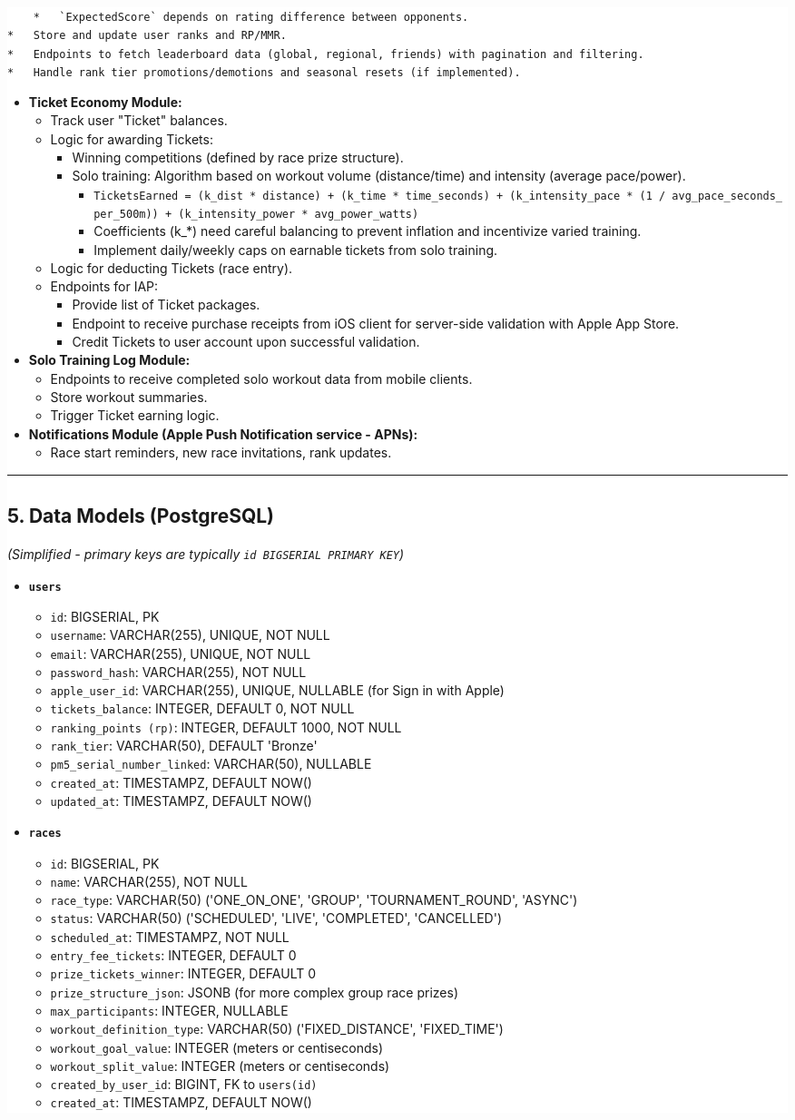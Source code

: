         *   `ExpectedScore` depends on rating difference between opponents.
    *   Store and update user ranks and RP/MMR.
    *   Endpoints to fetch leaderboard data (global, regional, friends) with pagination and filtering.
    *   Handle rank tier promotions/demotions and seasonal resets (if implemented).
*   **Ticket Economy Module:**
    *   Track user "Ticket" balances.
    *   Logic for awarding Tickets:
        *   Winning competitions (defined by race prize structure).
        *   Solo training: Algorithm based on workout volume (distance/time) and intensity (average pace/power).
            *   `TicketsEarned = (k_dist * distance) + (k_time * time_seconds) + (k_intensity_pace * (1 / avg_pace_seconds_per_500m)) + (k_intensity_power * avg_power_watts)`
            *   Coefficients (k_*) need careful balancing to prevent inflation and incentivize varied training.
            *   Implement daily/weekly caps on earnable tickets from solo training.
    *   Logic for deducting Tickets (race entry).
    *   Endpoints for IAP:
        *   Provide list of Ticket packages.
        *   Endpoint to receive purchase receipts from iOS client for server-side validation with Apple App Store.
        *   Credit Tickets to user account upon successful validation.
*   **Solo Training Log Module:**
    *   Endpoints to receive completed solo workout data from mobile clients.
    *   Store workout summaries.
    *   Trigger Ticket earning logic.
*   **Notifications Module (Apple Push Notification service - APNs):**
    *   Race start reminders, new race invitations, rank updates.

---

## 5. Data Models (PostgreSQL)

*(Simplified - primary keys are typically `id BIGSERIAL PRIMARY KEY`)*

*   **`users`**
    *   `id`: BIGSERIAL, PK
    *   `username`: VARCHAR(255), UNIQUE, NOT NULL
    *   `email`: VARCHAR(255), UNIQUE, NOT NULL
    *   `password_hash`: VARCHAR(255), NOT NULL
    *   `apple_user_id`: VARCHAR(255), UNIQUE, NULLABLE (for Sign in with Apple)
    *   `tickets_balance`: INTEGER, DEFAULT 0, NOT NULL
    *   `ranking_points (rp)`: INTEGER, DEFAULT 1000, NOT NULL
    *   `rank_tier`: VARCHAR(50), DEFAULT 'Bronze'
    *   `pm5_serial_number_linked`: VARCHAR(50), NULLABLE
    *   `created_at`: TIMESTAMPZ, DEFAULT NOW()
    *   `updated_at`: TIMESTAMPZ, DEFAULT NOW()

*   **`races`**
    *   `id`: BIGSERIAL, PK
    *   `name`: VARCHAR(255), NOT NULL
    *   `race_type`: VARCHAR(50) ('ONE_ON_ONE', 'GROUP', 'TOURNAMENT_ROUND', 'ASYNC')
    *   `status`: VARCHAR(50) ('SCHEDULED', 'LIVE', 'COMPLETED', 'CANCELLED')
    *   `scheduled_at`: TIMESTAMPZ, NOT NULL
    *   `entry_fee_tickets`: INTEGER, DEFAULT 0
    *   `prize_tickets_winner`: INTEGER, DEFAULT 0
    *   `prize_structure_json`: JSONB (for more complex group race prizes)
    *   `max_participants`: INTEGER, NULLABLE
    *   `workout_definition_type`: VARCHAR(50) ('FIXED_DISTANCE', 'FIXED_TIME')
    *   `workout_goal_value`: INTEGER (meters or centiseconds)
    *   `workout_split_value`: INTEGER (meters or centiseconds)
    *   `created_by_user_id`: BIGINT, FK to `users(id)`
    *   `created_at`: TIMESTAMPZ, DEFAULT NOW()
